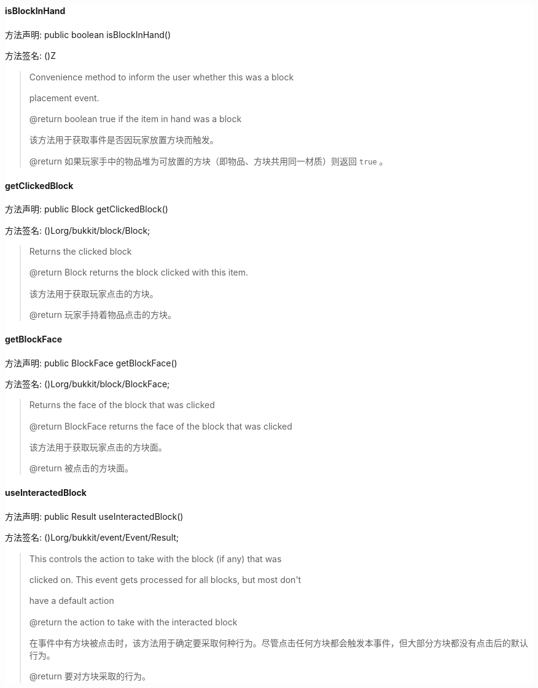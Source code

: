 #### isBlockInHand

方法声明: public boolean isBlockInHand()

方法签名: ()Z

> Convenience method to inform the user whether this was a block
>
> placement event.
>
> @return boolean true if the item in hand was a block
>
> 该方法用于获取事件是否因玩家放置方块而触发。
>
> @return 如果玩家手中的物品堆为可放置的方块（即物品、方块共用同一材质）则返回 `true` 。

#### getClickedBlock

方法声明: public Block getClickedBlock()

方法签名: ()Lorg/bukkit/block/Block;

> Returns the clicked block
>
> @return Block returns the block clicked with this item.
>
> 该方法用于获取玩家点击的方块。
>
> @return 玩家手持着物品点击的方块。

#### getBlockFace

方法声明: public BlockFace getBlockFace()

方法签名: ()Lorg/bukkit/block/BlockFace;

> Returns the face of the block that was clicked
>
> @return BlockFace returns the face of the block that was clicked
>
> 该方法用于获取玩家点击的方块面。
>
> @return 被点击的方块面。

#### useInteractedBlock

方法声明: public Result useInteractedBlock()

方法签名: ()Lorg/bukkit/event/Event/Result;

> This controls the action to take with the block (if any) that was
>
> clicked on. This event gets processed for all blocks, but most don't
>
> have a default action
>
> @return the action to take with the interacted block
>
> 在事件中有方块被点击时，该方法用于确定要采取何种行为。尽管点击任何方块都会触发本事件，但大部分方块都没有点击后的默认行为。
>
> @return 要对方块采取的行为。
